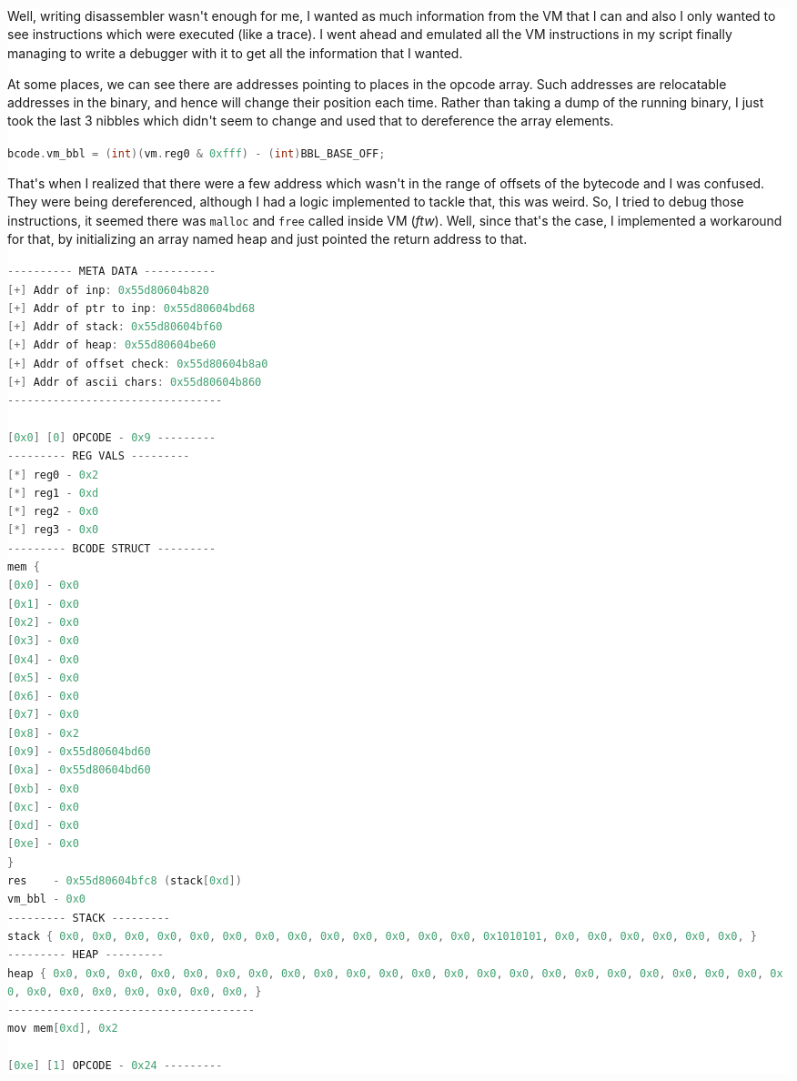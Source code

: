 Well, writing disassembler wasn't enough for me, I wanted as much information from the VM that I can and also I only wanted to see instructions which were executed (like a trace). I went ahead and emulated all the VM instructions in my script finally managing to write a debugger with it to get all the information that I wanted. 

At some places, we can see there are addresses pointing to places in the opcode array. Such addresses are relocatable addresses in the binary, and hence will change their position each time. Rather than taking a dump of the running binary, I just took the last 3 nibbles which didn't seem to change and used that to dereference the array elements. 

```c
bcode.vm_bbl = (int)(vm.reg0 & 0xfff) - (int)BBL_BASE_OFF;
```

That's when I realized that there were a few address which wasn't in the range of offsets of the bytecode and I was confused. They were being dereferenced, although I had a logic implemented to tackle that, this was weird. So, I tried to debug those instructions, it seemed there was `malloc` and `free` called inside VM (*ftw*). Well, since that's the case, I implemented a workaround for that, by initializing an array named heap and just pointed the return address to that.

```c
---------- META DATA -----------
[+] Addr of inp: 0x55d80604b820
[+] Addr of ptr to inp: 0x55d80604bd68
[+] Addr of stack: 0x55d80604bf60
[+] Addr of heap: 0x55d80604be60
[+] Addr of offset check: 0x55d80604b8a0
[+] Addr of ascii chars: 0x55d80604b860
---------------------------------

[0x0] [0] OPCODE - 0x9 ---------
--------- REG VALS ---------
[*] reg0 - 0x2
[*] reg1 - 0xd
[*] reg2 - 0x0
[*] reg3 - 0x0
--------- BCODE STRUCT ---------
mem {
[0x0] - 0x0
[0x1] - 0x0
[0x2] - 0x0
[0x3] - 0x0
[0x4] - 0x0
[0x5] - 0x0
[0x6] - 0x0
[0x7] - 0x0
[0x8] - 0x2
[0x9] - 0x55d80604bd60
[0xa] - 0x55d80604bd60
[0xb] - 0x0
[0xc] - 0x0
[0xd] - 0x0
[0xe] - 0x0
}
res    - 0x55d80604bfc8 (stack[0xd])
vm_bbl - 0x0
--------- STACK ---------
stack { 0x0, 0x0, 0x0, 0x0, 0x0, 0x0, 0x0, 0x0, 0x0, 0x0, 0x0, 0x0, 0x0, 0x1010101, 0x0, 0x0, 0x0, 0x0, 0x0, 0x0, }
--------- HEAP ---------
heap { 0x0, 0x0, 0x0, 0x0, 0x0, 0x0, 0x0, 0x0, 0x0, 0x0, 0x0, 0x0, 0x0, 0x0, 0x0, 0x0, 0x0, 0x0, 0x0, 0x0, 0x0, 0x0, 0x0, 0x0, 0x0, 0x0, 0x0, 0x0, 0x0, 0x0, }
--------------------------------------
mov mem[0xd], 0x2

[0xe] [1] OPCODE - 0x24 ---------
```